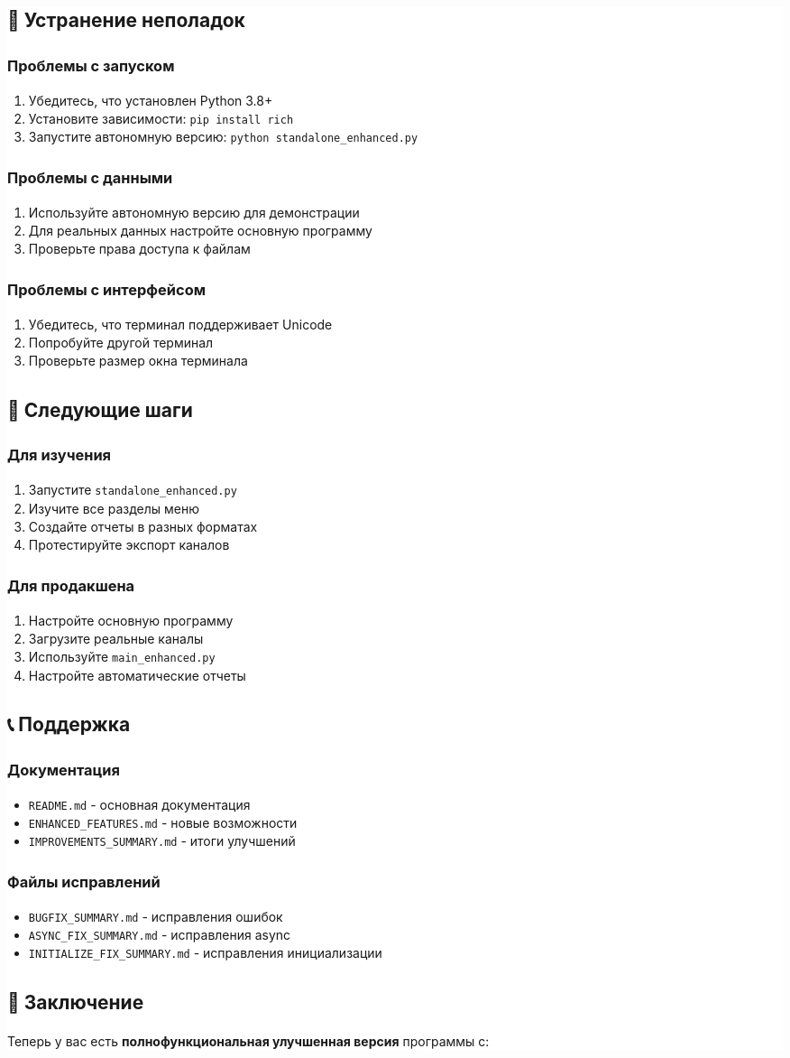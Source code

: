 ## 🐛 Устранение неполадок

### Проблемы с запуском
1. Убедитесь, что установлен Python 3.8+
2. Установите зависимости: `pip install rich`
3. Запустите автономную версию: `python standalone_enhanced.py`

### Проблемы с данными
1. Используйте автономную версию для демонстрации
2. Для реальных данных настройте основную программу
3. Проверьте права доступа к файлам

### Проблемы с интерфейсом
1. Убедитесь, что терминал поддерживает Unicode
2. Попробуйте другой терминал
3. Проверьте размер окна терминала

## 🎯 Следующие шаги

### Для изучения
1. Запустите `standalone_enhanced.py`
2. Изучите все разделы меню
3. Создайте отчеты в разных форматах
4. Протестируйте экспорт каналов

### Для продакшена
1. Настройте основную программу
2. Загрузите реальные каналы
3. Используйте `main_enhanced.py`
4. Настройте автоматические отчеты

## 📞 Поддержка

### Документация
- `README.md` - основная документация
- `ENHANCED_FEATURES.md` - новые возможности
- `IMPROVEMENTS_SUMMARY.md` - итоги улучшений

### Файлы исправлений
- `BUGFIX_SUMMARY.md` - исправления ошибок
- `ASYNC_FIX_SUMMARY.md` - исправления async
- `INITIALIZE_FIX_SUMMARY.md` - исправления инициализации

## 🎉 Заключение

Теперь у вас есть **полнофункциональная улучшенная версия** программы с:
